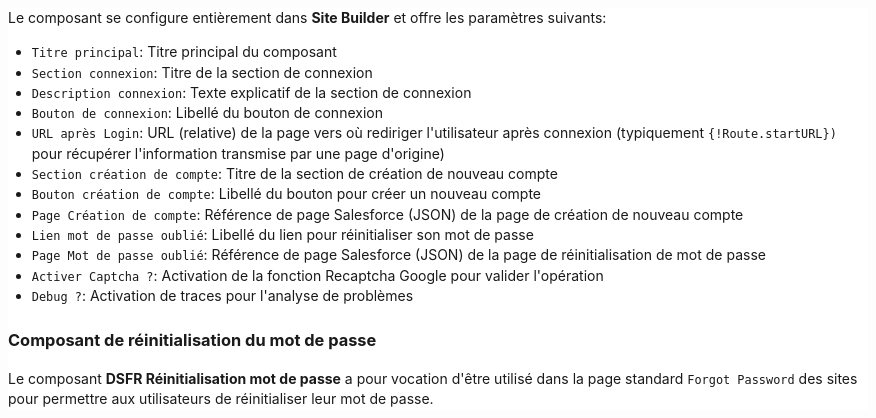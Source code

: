 Le composant se configure entièrement dans **Site Builder** et offre les paramètres suivants:
* `Titre principal`: Titre principal du composant
* `Section connexion`: Titre de la section de connexion
* `Description connexion`: Texte explicatif de la section de connexion 
* `Bouton de connexion`: Libellé du bouton de connexion
* `URL après Login`: URL (relative) de la page vers où rediriger l'utilisateur après connexion (typiquement `{!Route.startURL})` pour récupérer l'information transmise par une page d'origine)
* `Section création de compte`: Titre de la section de création de nouveau compte
* `Bouton création de compte`: Libellé du bouton pour créer un nouveau compte
* `Page Création de compte`: Référence de page Salesforce (JSON) de la page de création de nouveau compte
* `Lien mot de passe oublié`: Libellé du lien pour réinitialiser son mot de passe
* `Page Mot de passe oublié`: Référence de page Salesforce (JSON) de la page de réinitialisation de mot de passe
* `Activer Captcha ?`: Activation de la fonction Recaptcha Google pour valider l'opération
* `Debug ?`: Activation de traces pour l'analyse de problèmes


### Composant de réinitialisation du mot de passe

Le composant **DSFR Réinitialisation mot de passe** a pour vocation d'être utilisé dans la page standard `Forgot Password` des sites pour permettre aux utilisateurs de réinitialiser leur mot de passe. 
